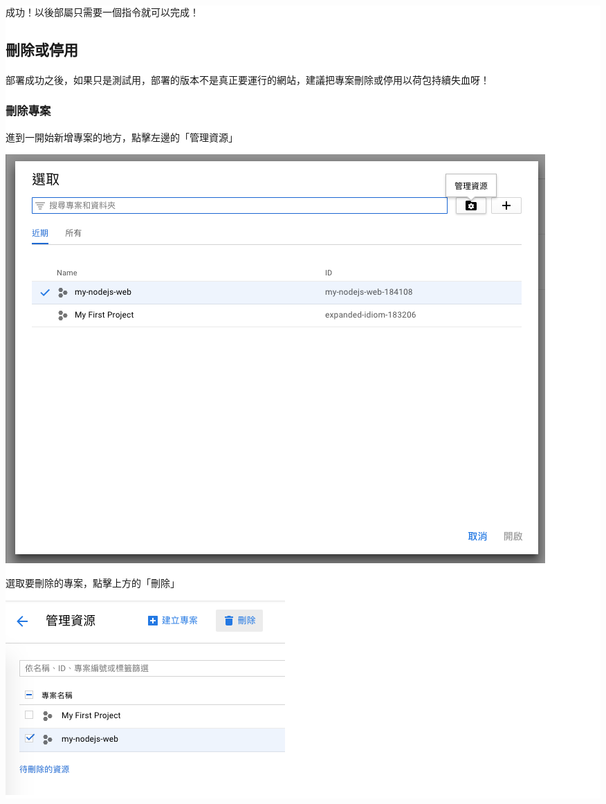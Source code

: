 成功！以後部屬只需要一個指令就可以完成！

## 刪除或停用

部署成功之後，如果只是測試用，部署的版本不是真正要運行的網站，建議把專案刪除或停用以荷包持續失血呀！

### 刪除專案

進到一開始新增專案的地方，點擊左邊的「管理資源」

![管理資源](cloud-resource-manager.png)

選取要刪除的專案，點擊上方的「刪除」

![刪除專案](delete-project.png)
